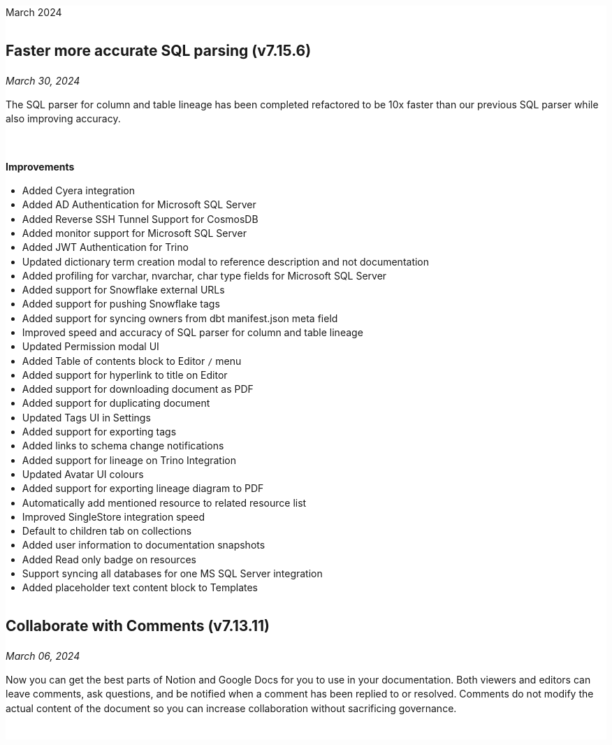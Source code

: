 March 2024

## Faster more accurate SQL parsing (v7.15.6)

_March 30, 2024_

The SQL parser for column and table lineage has been completed refactored to be 10x faster than our previous SQL parser while also improving accuracy.&#x20;

<figure><img src="https://canny.io/images/19e49599c8cac4917e2339f6db804136.png" alt=""><figcaption></figcaption></figure>

**Improvements**

* Added Cyera integration
* Added AD Authentication for Microsoft SQL Server
* Added Reverse SSH Tunnel Support for CosmosDB
* Added monitor support for Microsoft SQL Server
* Added JWT Authentication for Trino
* Updated dictionary term creation modal to reference description and not documentation
* Added profiling for varchar, nvarchar, char type fields for Microsoft SQL Server
* Added support for Snowflake external URLs
* Added support for pushing Snowflake tags
* Added support for syncing owners from dbt manifest.json meta field
* Improved speed and accuracy of SQL parser for column and table lineage
* Updated Permission modal UI
* Added Table of contents block to Editor `/` menu
* Added support for hyperlink to title on Editor
* Added support for downloading document as PDF
* Added support for duplicating document
* Updated Tags UI in Settings
* Added support for exporting tags
* Added links to schema change notifications
* Added support for lineage on Trino Integration
* Updated Avatar UI colours
* Added support for exporting lineage diagram to PDF
* Automatically add mentioned resource to related resource list
* Improved SingleStore integration speed
* Default to children tab on collections
* Added user information to documentation snapshots
* Added Read only badge on resources
* Support syncing all databases for one MS SQL Server integration
* Added placeholder text content block to Templates

## Collaborate with Comments (v7.13.11)

_March 06, 2024_

Now you can get the best parts of Notion and Google Docs for you to use in your documentation. Both viewers and editors can leave comments, ask questions, and be notified when a comment has been replied to or resolved. Comments do not modify the actual content of the document so you can increase collaboration without sacrificing governance.&#x20;

<figure><img src="https://canny.io/images/3cc8934cf25b13153232ba0a4f8e4591.png" alt=""><figcaption></figcaption></figure>
